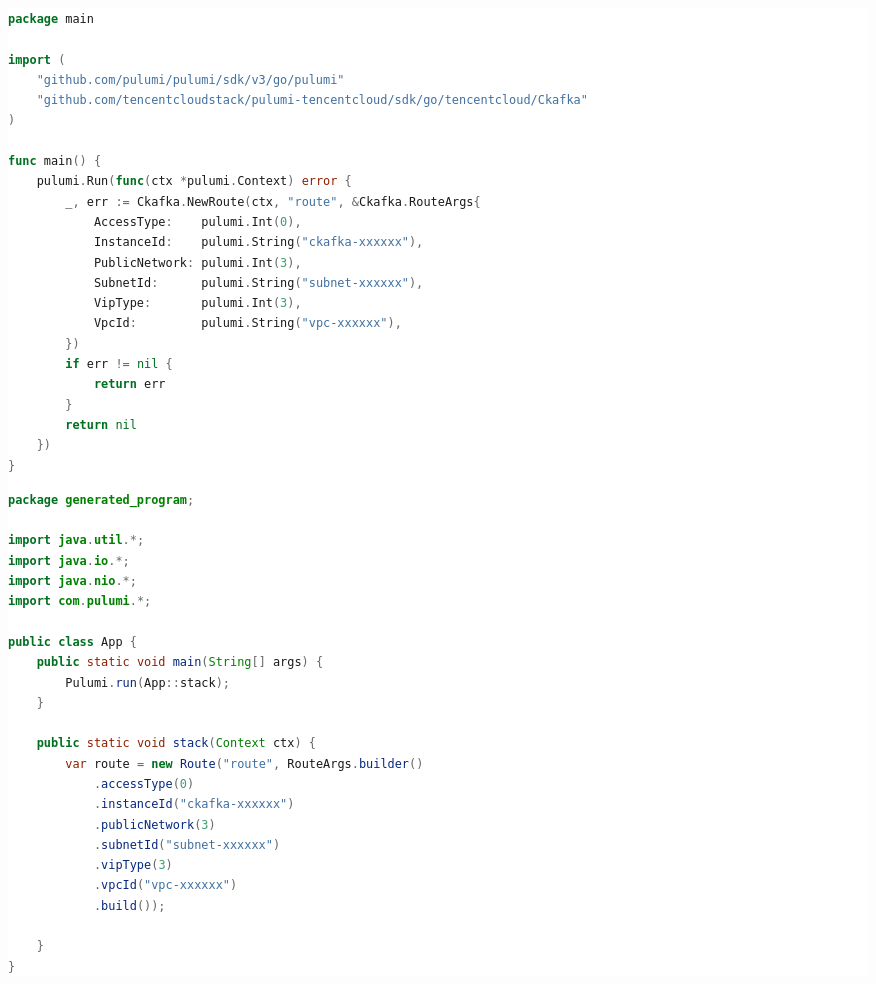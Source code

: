 
<div>
<pulumi-choosable type="language" values="go">

```go
package main

import (
	"github.com/pulumi/pulumi/sdk/v3/go/pulumi"
	"github.com/tencentcloudstack/pulumi-tencentcloud/sdk/go/tencentcloud/Ckafka"
)

func main() {
	pulumi.Run(func(ctx *pulumi.Context) error {
		_, err := Ckafka.NewRoute(ctx, "route", &Ckafka.RouteArgs{
			AccessType:    pulumi.Int(0),
			InstanceId:    pulumi.String("ckafka-xxxxxx"),
			PublicNetwork: pulumi.Int(3),
			SubnetId:      pulumi.String("subnet-xxxxxx"),
			VipType:       pulumi.Int(3),
			VpcId:         pulumi.String("vpc-xxxxxx"),
		})
		if err != nil {
			return err
		}
		return nil
	})
}
```


</pulumi-choosable>
</div>


<div>
<pulumi-choosable type="language" values="java">

```java
package generated_program;

import java.util.*;
import java.io.*;
import java.nio.*;
import com.pulumi.*;

public class App {
    public static void main(String[] args) {
        Pulumi.run(App::stack);
    }

    public static void stack(Context ctx) {
        var route = new Route("route", RouteArgs.builder()        
            .accessType(0)
            .instanceId("ckafka-xxxxxx")
            .publicNetwork(3)
            .subnetId("subnet-xxxxxx")
            .vipType(3)
            .vpcId("vpc-xxxxxx")
            .build());

    }
}
```
